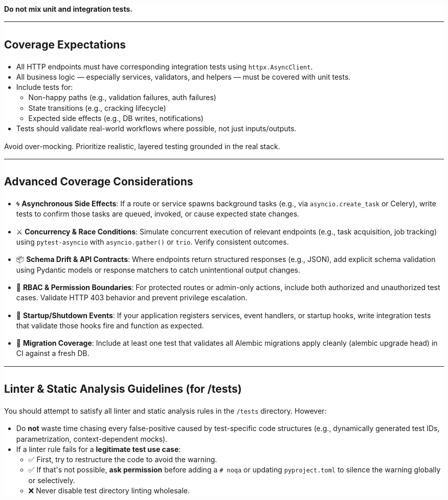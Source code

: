 **Do not mix unit and integration tests.**

---

## Coverage Expectations

- All HTTP endpoints must have corresponding integration tests using `httpx.AsyncClient`.
- All business logic — especially services, validators, and helpers — must be covered with unit tests.
- Include tests for:
  - Non-happy paths (e.g., validation failures, auth failures)
  - State transitions (e.g., cracking lifecycle)
  - Expected side effects (e.g., DB writes, notifications)
- Tests should validate real-world workflows where possible, not just inputs/outputs.

Avoid over-mocking. Prioritize realistic, layered testing grounded in the real stack.

---

## Advanced Coverage Considerations

- 🌀 **Asynchronous Side Effects**: If a route or service spawns background tasks (e.g., via `asyncio.create_task` or Celery), write tests to confirm those tasks are queued, invoked, or cause expected state changes.

- ⚔️ **Concurrency & Race Conditions**: Simulate concurrent execution of relevant endpoints (e.g., task acquisition, job tracking) using `pytest-asyncio` with `asyncio.gather()` or `trio`. Verify consistent outcomes.

- 📦 **Schema Drift & API Contracts**: Where endpoints return structured responses (e.g., JSON), add explicit schema validation using Pydantic models or response matchers to catch unintentional output changes.

- 🔐 **RBAC & Permission Boundaries**: For protected routes or admin-only actions, include both authorized and unauthorized test cases. Validate HTTP 403 behavior and prevent privilege escalation.

- 🔁 **Startup/Shutdown Events**: If your application registers services, event handlers, or startup hooks, write integration tests that validate those hooks fire and function as expected.

- 🔄 **Migration Coverage**: Include at least one test that validates all Alembic migrations apply cleanly (alembic upgrade head) in CI against a fresh DB.

---

## Linter & Static Analysis Guidelines (for /tests)

You should attempt to satisfy all linter and static analysis rules in the `/tests` directory. However:

- Do **not** waste time chasing every false-positive caused by test-specific code structures (e.g., dynamically generated test IDs, parametrization, context-dependent mocks).
- If a linter rule fails for a **legitimate test use case**:
  - ✅ First, try to restructure the code to avoid the warning.
  - ✅ If that's not possible, **ask permission** before adding a `# noqa` or updating `pyproject.toml` to silence the warning globally or selectively.
  - ❌ Never disable test directory linting wholesale.
